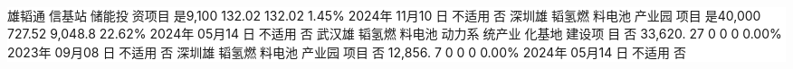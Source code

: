 雄韬通
信基站
储能投
资项目
是9,100
132.02
132.02
1.45%
2024年
11月10
日
不适用
否
深圳雄
韬氢燃
料电池
产业园
项目
是40,000
727.52
9,048.8
22.62%
2024年
05月14
日
不适用
否
武汉雄
韬氢燃
料电池
动力系
统产业
化基地
建设项
目
否
33,620.
27
0
0
0
0.00%
2023年
09月08
日
不适用
否
深圳雄
韬氢燃
料电池
产业园
项目
否
12,856.
7
0
0
0
0.00%
2024年
05月14
日
不适用
否